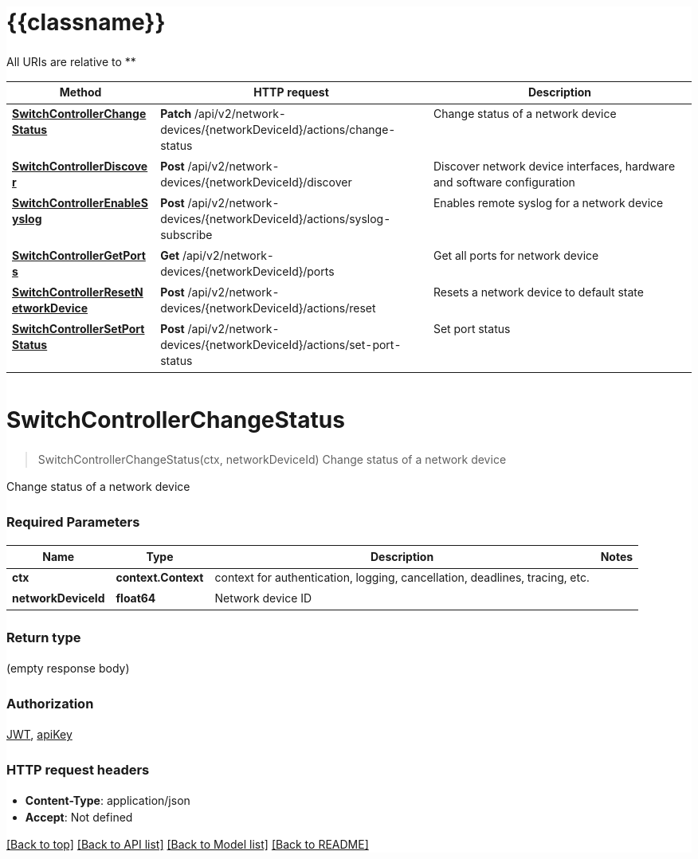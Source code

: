 # {{classname}}

All URIs are relative to **

Method | HTTP request | Description
------------- | ------------- | -------------
[**SwitchControllerChangeStatus**](NetworkDevicesApi.md#SwitchControllerChangeStatus) | **Patch** /api/v2/network-devices/{networkDeviceId}/actions/change-status | Change status of a network device
[**SwitchControllerDiscover**](NetworkDevicesApi.md#SwitchControllerDiscover) | **Post** /api/v2/network-devices/{networkDeviceId}/discover | Discover network device interfaces, hardware and software configuration
[**SwitchControllerEnableSyslog**](NetworkDevicesApi.md#SwitchControllerEnableSyslog) | **Post** /api/v2/network-devices/{networkDeviceId}/actions/syslog-subscribe | Enables remote syslog for a network device
[**SwitchControllerGetPorts**](NetworkDevicesApi.md#SwitchControllerGetPorts) | **Get** /api/v2/network-devices/{networkDeviceId}/ports | Get all ports for network device
[**SwitchControllerResetNetworkDevice**](NetworkDevicesApi.md#SwitchControllerResetNetworkDevice) | **Post** /api/v2/network-devices/{networkDeviceId}/actions/reset | Resets a network device to default state
[**SwitchControllerSetPortStatus**](NetworkDevicesApi.md#SwitchControllerSetPortStatus) | **Post** /api/v2/network-devices/{networkDeviceId}/actions/set-port-status | Set port status

# **SwitchControllerChangeStatus**
> SwitchControllerChangeStatus(ctx, networkDeviceId)
Change status of a network device

Change status of a network device

### Required Parameters

Name | Type | Description  | Notes
------------- | ------------- | ------------- | -------------
 **ctx** | **context.Context** | context for authentication, logging, cancellation, deadlines, tracing, etc.
  **networkDeviceId** | **float64**| Network device ID | 

### Return type

 (empty response body)

### Authorization

[JWT](../README.md#JWT), [apiKey](../README.md#apiKey)

### HTTP request headers

 - **Content-Type**: application/json
 - **Accept**: Not defined

[[Back to top]](#) [[Back to API list]](../README.md#documentation-for-api-endpoints) [[Back to Model list]](../README.md#documentation-for-models) [[Back to README]](../README.md)
